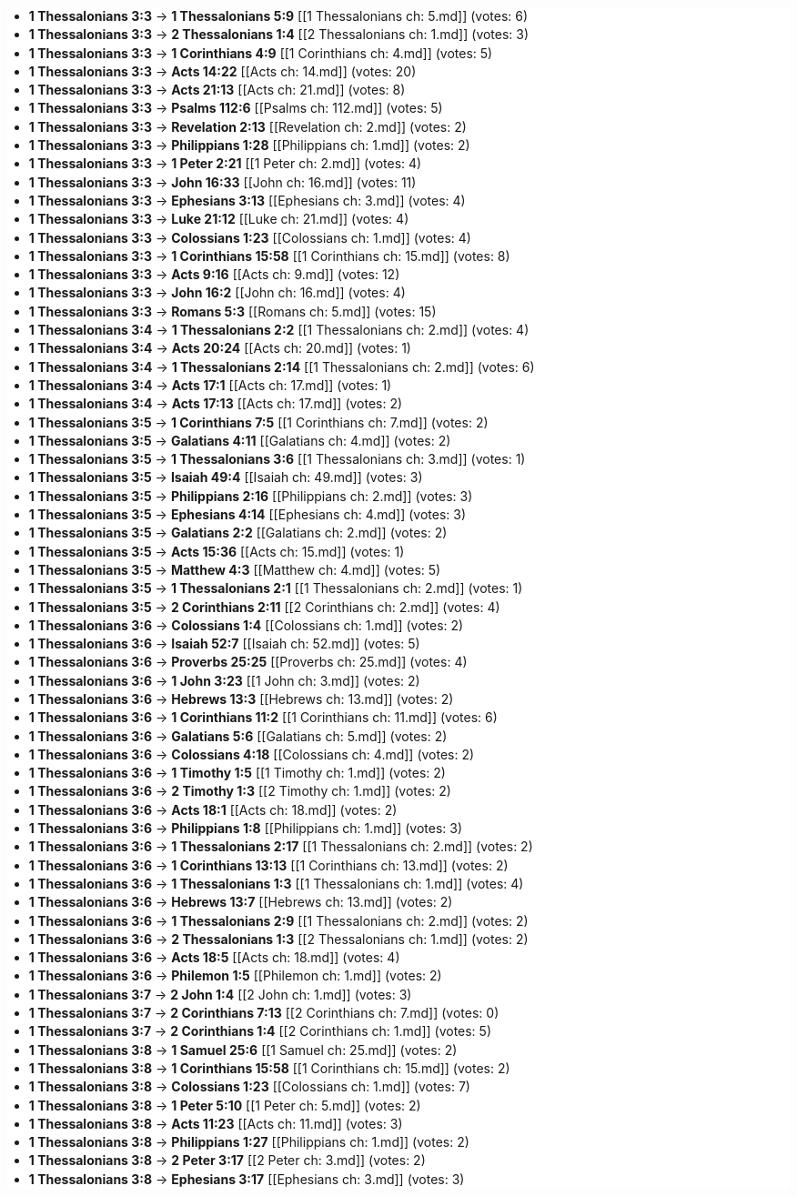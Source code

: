 - **1 Thessalonians 3:3** → **1 Thessalonians 5:9** [[1 Thessalonians ch: 5.md]] (votes: 6)
- **1 Thessalonians 3:3** → **2 Thessalonians 1:4** [[2 Thessalonians ch: 1.md]] (votes: 3)
- **1 Thessalonians 3:3** → **1 Corinthians 4:9** [[1 Corinthians ch: 4.md]] (votes: 5)
- **1 Thessalonians 3:3** → **Acts 14:22** [[Acts ch: 14.md]] (votes: 20)
- **1 Thessalonians 3:3** → **Acts 21:13** [[Acts ch: 21.md]] (votes: 8)
- **1 Thessalonians 3:3** → **Psalms 112:6** [[Psalms ch: 112.md]] (votes: 5)
- **1 Thessalonians 3:3** → **Revelation 2:13** [[Revelation ch: 2.md]] (votes: 2)
- **1 Thessalonians 3:3** → **Philippians 1:28** [[Philippians ch: 1.md]] (votes: 2)
- **1 Thessalonians 3:3** → **1 Peter 2:21** [[1 Peter ch: 2.md]] (votes: 4)
- **1 Thessalonians 3:3** → **John 16:33** [[John ch: 16.md]] (votes: 11)
- **1 Thessalonians 3:3** → **Ephesians 3:13** [[Ephesians ch: 3.md]] (votes: 4)
- **1 Thessalonians 3:3** → **Luke 21:12** [[Luke ch: 21.md]] (votes: 4)
- **1 Thessalonians 3:3** → **Colossians 1:23** [[Colossians ch: 1.md]] (votes: 4)
- **1 Thessalonians 3:3** → **1 Corinthians 15:58** [[1 Corinthians ch: 15.md]] (votes: 8)
- **1 Thessalonians 3:3** → **Acts 9:16** [[Acts ch: 9.md]] (votes: 12)
- **1 Thessalonians 3:3** → **John 16:2** [[John ch: 16.md]] (votes: 4)
- **1 Thessalonians 3:3** → **Romans 5:3** [[Romans ch: 5.md]] (votes: 15)
- **1 Thessalonians 3:4** → **1 Thessalonians 2:2** [[1 Thessalonians ch: 2.md]] (votes: 4)
- **1 Thessalonians 3:4** → **Acts 20:24** [[Acts ch: 20.md]] (votes: 1)
- **1 Thessalonians 3:4** → **1 Thessalonians 2:14** [[1 Thessalonians ch: 2.md]] (votes: 6)
- **1 Thessalonians 3:4** → **Acts 17:1** [[Acts ch: 17.md]] (votes: 1)
- **1 Thessalonians 3:4** → **Acts 17:13** [[Acts ch: 17.md]] (votes: 2)
- **1 Thessalonians 3:5** → **1 Corinthians 7:5** [[1 Corinthians ch: 7.md]] (votes: 2)
- **1 Thessalonians 3:5** → **Galatians 4:11** [[Galatians ch: 4.md]] (votes: 2)
- **1 Thessalonians 3:5** → **1 Thessalonians 3:6** [[1 Thessalonians ch: 3.md]] (votes: 1)
- **1 Thessalonians 3:5** → **Isaiah 49:4** [[Isaiah ch: 49.md]] (votes: 3)
- **1 Thessalonians 3:5** → **Philippians 2:16** [[Philippians ch: 2.md]] (votes: 3)
- **1 Thessalonians 3:5** → **Ephesians 4:14** [[Ephesians ch: 4.md]] (votes: 3)
- **1 Thessalonians 3:5** → **Galatians 2:2** [[Galatians ch: 2.md]] (votes: 2)
- **1 Thessalonians 3:5** → **Acts 15:36** [[Acts ch: 15.md]] (votes: 1)
- **1 Thessalonians 3:5** → **Matthew 4:3** [[Matthew ch: 4.md]] (votes: 5)
- **1 Thessalonians 3:5** → **1 Thessalonians 2:1** [[1 Thessalonians ch: 2.md]] (votes: 1)
- **1 Thessalonians 3:5** → **2 Corinthians 2:11** [[2 Corinthians ch: 2.md]] (votes: 4)
- **1 Thessalonians 3:6** → **Colossians 1:4** [[Colossians ch: 1.md]] (votes: 2)
- **1 Thessalonians 3:6** → **Isaiah 52:7** [[Isaiah ch: 52.md]] (votes: 5)
- **1 Thessalonians 3:6** → **Proverbs 25:25** [[Proverbs ch: 25.md]] (votes: 4)
- **1 Thessalonians 3:6** → **1 John 3:23** [[1 John ch: 3.md]] (votes: 2)
- **1 Thessalonians 3:6** → **Hebrews 13:3** [[Hebrews ch: 13.md]] (votes: 2)
- **1 Thessalonians 3:6** → **1 Corinthians 11:2** [[1 Corinthians ch: 11.md]] (votes: 6)
- **1 Thessalonians 3:6** → **Galatians 5:6** [[Galatians ch: 5.md]] (votes: 2)
- **1 Thessalonians 3:6** → **Colossians 4:18** [[Colossians ch: 4.md]] (votes: 2)
- **1 Thessalonians 3:6** → **1 Timothy 1:5** [[1 Timothy ch: 1.md]] (votes: 2)
- **1 Thessalonians 3:6** → **2 Timothy 1:3** [[2 Timothy ch: 1.md]] (votes: 2)
- **1 Thessalonians 3:6** → **Acts 18:1** [[Acts ch: 18.md]] (votes: 2)
- **1 Thessalonians 3:6** → **Philippians 1:8** [[Philippians ch: 1.md]] (votes: 3)
- **1 Thessalonians 3:6** → **1 Thessalonians 2:17** [[1 Thessalonians ch: 2.md]] (votes: 2)
- **1 Thessalonians 3:6** → **1 Corinthians 13:13** [[1 Corinthians ch: 13.md]] (votes: 2)
- **1 Thessalonians 3:6** → **1 Thessalonians 1:3** [[1 Thessalonians ch: 1.md]] (votes: 4)
- **1 Thessalonians 3:6** → **Hebrews 13:7** [[Hebrews ch: 13.md]] (votes: 2)
- **1 Thessalonians 3:6** → **1 Thessalonians 2:9** [[1 Thessalonians ch: 2.md]] (votes: 2)
- **1 Thessalonians 3:6** → **2 Thessalonians 1:3** [[2 Thessalonians ch: 1.md]] (votes: 2)
- **1 Thessalonians 3:6** → **Acts 18:5** [[Acts ch: 18.md]] (votes: 4)
- **1 Thessalonians 3:6** → **Philemon 1:5** [[Philemon ch: 1.md]] (votes: 2)
- **1 Thessalonians 3:7** → **2 John 1:4** [[2 John ch: 1.md]] (votes: 3)
- **1 Thessalonians 3:7** → **2 Corinthians 7:13** [[2 Corinthians ch: 7.md]] (votes: 0)
- **1 Thessalonians 3:7** → **2 Corinthians 1:4** [[2 Corinthians ch: 1.md]] (votes: 5)
- **1 Thessalonians 3:8** → **1 Samuel 25:6** [[1 Samuel ch: 25.md]] (votes: 2)
- **1 Thessalonians 3:8** → **1 Corinthians 15:58** [[1 Corinthians ch: 15.md]] (votes: 2)
- **1 Thessalonians 3:8** → **Colossians 1:23** [[Colossians ch: 1.md]] (votes: 7)
- **1 Thessalonians 3:8** → **1 Peter 5:10** [[1 Peter ch: 5.md]] (votes: 2)
- **1 Thessalonians 3:8** → **Acts 11:23** [[Acts ch: 11.md]] (votes: 3)
- **1 Thessalonians 3:8** → **Philippians 1:27** [[Philippians ch: 1.md]] (votes: 2)
- **1 Thessalonians 3:8** → **2 Peter 3:17** [[2 Peter ch: 3.md]] (votes: 2)
- **1 Thessalonians 3:8** → **Ephesians 3:17** [[Ephesians ch: 3.md]] (votes: 3)